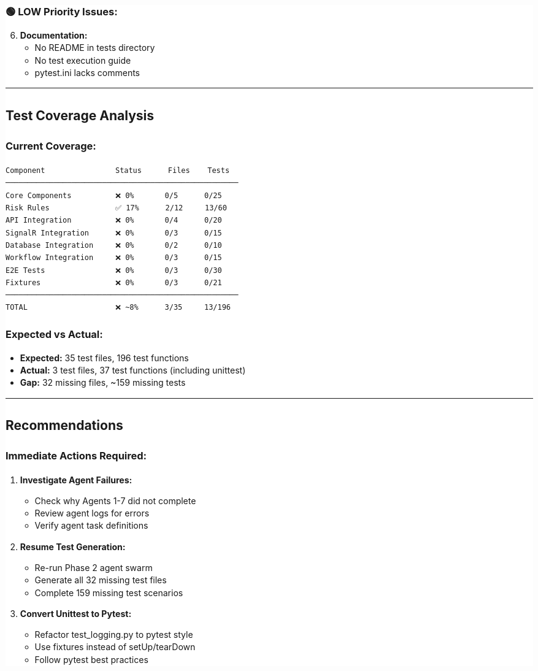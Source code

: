 ### 🟢 LOW Priority Issues:

6. **Documentation:**
   - No README in tests directory
   - No test execution guide
   - pytest.ini lacks comments

---

## Test Coverage Analysis

### Current Coverage:
```
Component                Status      Files    Tests
─────────────────────────────────────────────────────
Core Components          ❌ 0%       0/5      0/25
Risk Rules               ✅ 17%      2/12     13/60
API Integration          ❌ 0%       0/4      0/20
SignalR Integration      ❌ 0%       0/3      0/15
Database Integration     ❌ 0%       0/2      0/10
Workflow Integration     ❌ 0%       0/3      0/15
E2E Tests                ❌ 0%       0/3      0/30
Fixtures                 ❌ 0%       0/3      0/21
─────────────────────────────────────────────────────
TOTAL                    ❌ ~8%      3/35     13/196
```

### Expected vs Actual:
- **Expected:** 35 test files, 196 test functions
- **Actual:** 3 test files, 37 test functions (including unittest)
- **Gap:** 32 missing files, ~159 missing tests

---

## Recommendations

### Immediate Actions Required:

1. **Investigate Agent Failures:**
   - Check why Agents 1-7 did not complete
   - Review agent logs for errors
   - Verify agent task definitions

2. **Resume Test Generation:**
   - Re-run Phase 2 agent swarm
   - Generate all 32 missing test files
   - Complete 159 missing test scenarios

3. **Convert Unittest to Pytest:**
   - Refactor test_logging.py to pytest style
   - Use fixtures instead of setUp/tearDown
   - Follow pytest best practices
